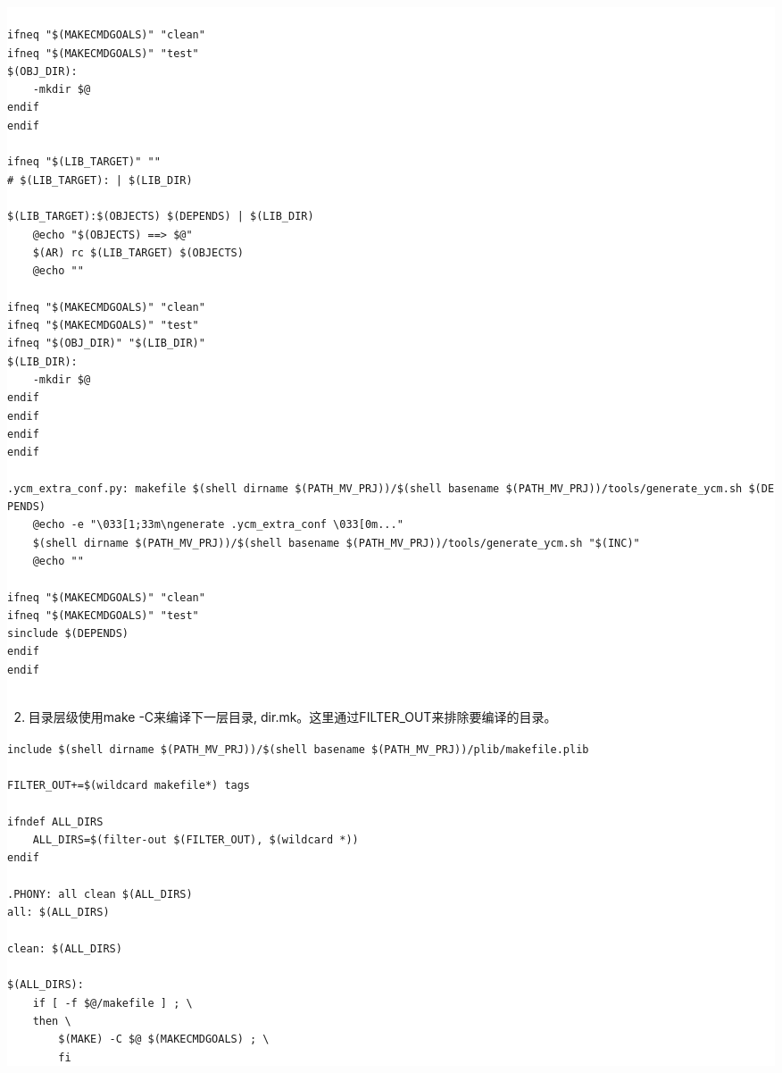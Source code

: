 ```

ifneq "$(MAKECMDGOALS)" "clean"
ifneq "$(MAKECMDGOALS)" "test"
$(OBJ_DIR):
    -mkdir $@
endif
endif

ifneq "$(LIB_TARGET)" ""
# $(LIB_TARGET): | $(LIB_DIR)

$(LIB_TARGET):$(OBJECTS) $(DEPENDS) | $(LIB_DIR)
    @echo "$(OBJECTS) ==> $@"
    $(AR) rc $(LIB_TARGET) $(OBJECTS)
    @echo ""

ifneq "$(MAKECMDGOALS)" "clean"
ifneq "$(MAKECMDGOALS)" "test"
ifneq "$(OBJ_DIR)" "$(LIB_DIR)"
$(LIB_DIR):
    -mkdir $@
endif
endif
endif
endif

.ycm_extra_conf.py: makefile $(shell dirname $(PATH_MV_PRJ))/$(shell basename $(PATH_MV_PRJ))/tools/generate_ycm.sh $(DEPENDS)
    @echo -e "\033[1;33m\ngenerate .ycm_extra_conf \033[0m..."
    $(shell dirname $(PATH_MV_PRJ))/$(shell basename $(PATH_MV_PRJ))/tools/generate_ycm.sh "$(INC)"
    @echo ""

ifneq "$(MAKECMDGOALS)" "clean"
ifneq "$(MAKECMDGOALS)" "test"
sinclude $(DEPENDS)
endif
endif


```

2. 目录层级使用make -C来编译下一层目录, dir.mk。这里通过FILTER_OUT来排除要编译的目录。

```
include $(shell dirname $(PATH_MV_PRJ))/$(shell basename $(PATH_MV_PRJ))/plib/makefile.plib

FILTER_OUT+=$(wildcard makefile*) tags

ifndef ALL_DIRS
    ALL_DIRS=$(filter-out $(FILTER_OUT), $(wildcard *))
endif

.PHONY: all clean $(ALL_DIRS)
all: $(ALL_DIRS)

clean: $(ALL_DIRS)

$(ALL_DIRS):
    if [ -f $@/makefile ] ; \
    then \
        $(MAKE) -C $@ $(MAKECMDGOALS) ; \
        fi

```
